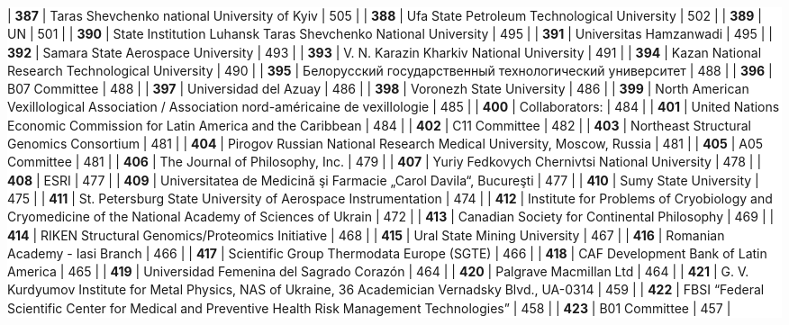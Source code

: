 | **387** | Taras Shevchenko national University of Kyiv                                                         | 505                  |
| **388** | Ufa State Petroleum Technological University                                                         | 502                  |
| **389** | UN                                                                                                   | 501                  |
| **390** | State Institution Luhansk Taras Shevchenko National University                                       | 495                  |
| **391** | Universitas Hamzanwadi                                                                               | 495                  |
| **392** | Samara State Aerospace University                                                                    | 493                  |
| **393** | V. N. Karazin Kharkiv National University                                                            | 491                  |
| **394** | Kazan National Research Technological University                                                     | 490                  |
| **395** | Белорусский государственный технологический университет                                              | 488                  |
| **396** | B07 Committee                                                                                        | 488                  |
| **397** | Universidad del Azuay                                                                                | 486                  |
| **398** | Voronezh State University                                                                            | 486                  |
| **399** | North American Vexillological Association / Association nord-américaine de vexillologie              | 485                  |
| **400** | Collaborators:                                                                                       | 484                  |
| **401** | United Nations Economic Commission for Latin America and the Caribbean                               | 484                  |
| **402** | C11 Committee                                                                                        | 482                  |
| **403** | Northeast Structural Genomics Consortium                                                             | 481                  |
| **404** | Pirogov Russian National Research Medical University, Moscow, Russia                                 | 481                  |
| **405** | A05 Committee                                                                                        | 481                  |
| **406** | The Journal of Philosophy, Inc.                                                                      | 479                  |
| **407** | Yuriy Fedkovych Chernivtsi National University                                                       | 478                  |
| **408** | ESRI                                                                                                 | 477                  |
| **409** | Universitatea de Medicină şi Farmacie „Carol Davila“, Bucureşti                                      | 477                  |
| **410** | Sumy State University                                                                                | 475                  |
| **411** | St. Petersburg State University of Aerospace Instrumentation                                         | 474                  |
| **412** | Institute for Problems of Cryobiology and Cryomedicine of the National Academy of Sciences of Ukrain | 472                  |
| **413** | Canadian Society for Continental Philosophy                                                          | 469                  |
| **414** | RIKEN Structural Genomics/Proteomics Initiative                                                      | 468                  |
| **415** | Ural State Mining University                                                                         | 467                  |
| **416** | Romanian Academy - Iasi Branch                                                                       | 466                  |
| **417** | Scientific Group Thermodata Europe (SGTE)                                                            | 466                  |
| **418** | CAF Development Bank of Latin America                                                                | 465                  |
| **419** | Universidad Femenina del Sagrado Corazón                                                             | 464                  |
| **420** | Palgrave Macmillan Ltd                                                                               | 464                  |
| **421** | G. V. Kurdyumov Institute for Metal Physics, NAS of Ukraine, 36 Academician Vernadsky Blvd., UA-0314 | 459                  |
| **422** | FBSI “Federal Scientific Center for Medical and Preventive Health Risk Management Technologies”      | 458                  |
| **423** | B01 Committee                                                                                        | 457                  |